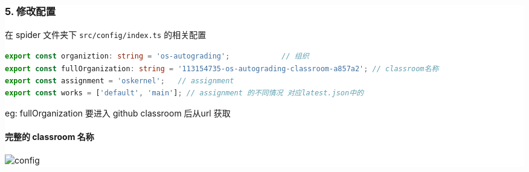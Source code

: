### 5. 修改配置

在 spider 文件夹下 `src/config/index.ts` 的相关配置

```typescript
export const organiztion: string = 'os-autograding';            // 组织
export const fullOrganization: string = '113154735-os-autograding-classroom-a857a2'; // classroom名称
export const assignment = 'oskernel';   // assignment
export const works = ['default', 'main']; // assignment 的不同情况 对应latest.json中的
```

eg: fullOrganization 要进入 github classroom 后从url 获取
#### 完整的 classroom 名称

<img src="https://user-images.githubusercontent.com/108247373/179397657-f8bbc0cf-958a-4edb-bf98-477591de013f.png" alt="config" width="200"/>